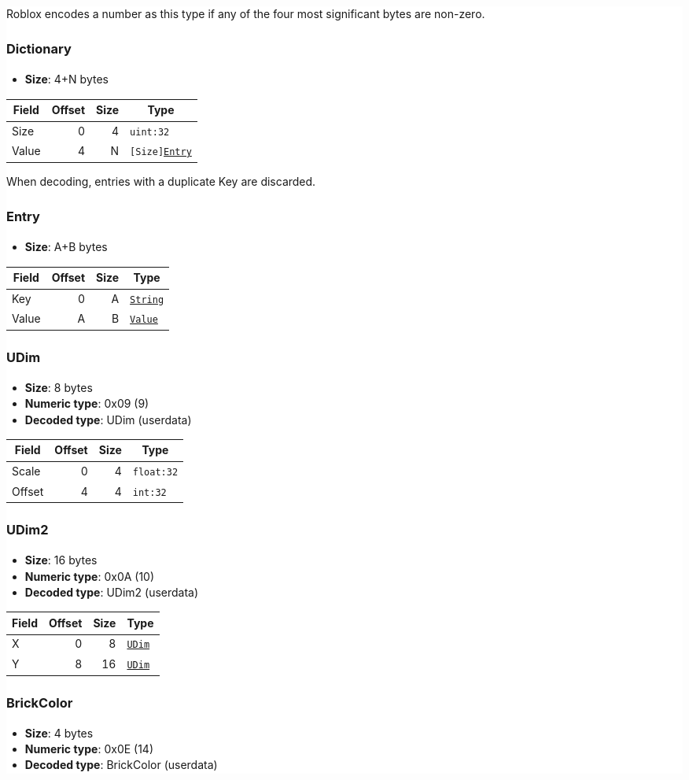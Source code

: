 Roblox encodes a number as this type if any of the four most significant bytes
are non-zero.

### Dictionary
[Dictionary]: #user-content-dictionary

- **Size**: 4+N bytes

| Field | Offset | Size | Type                                |
|-------|-------:|-----:|-------------------------------------|
| Size  |      0 |    4 | <code>uint:32</code>                |
| Value |      4 |    N | <code>\[Size\][Entry][Entry]</code> |

When decoding, entries with a duplicate Key are discarded.

### Entry
[Entry]: #user-content-entry

- **Size**: A+B bytes

| Field | Offset | Size | Type                          |
|-------|-------:|-----:|-------------------------------|
| Key   |      0 |    A | <code>[String][String]</code> |
| Value |      A |    B | <code>[Value][Value]</code>   |

### UDim
[UDim]: #user-content-udim

- **Size**: 8 bytes
- **Numeric type**: 0x09 (9)
- **Decoded type**: UDim (userdata)

| Field  | Offset | Size | Type                  |
|--------|-------:|-----:|-----------------------|
| Scale  |      0 |    4 | <code>float:32</code> |
| Offset |      4 |    4 | <code>int:32</code>   |

### UDim2
[UDim2]: #user-content-udim2

- **Size**: 16 bytes
- **Numeric type**: 0x0A (10)
- **Decoded type**: UDim2 (userdata)

| Field | Offset | Size | Type                      |
|-------|-------:|-----:|---------------------------|
| X     |      0 |    8 | <code>[UDim][UDim]</code> |
| Y     |      8 |   16 | <code>[UDim][UDim]</code> |

### BrickColor
[BrickColor]: #user-content-brickcolor

- **Size**: 4 bytes
- **Numeric type**: 0x0E (14)
- **Decoded type**: BrickColor (userdata)


[Value]: #user-content-value
[String]: #user-content-string
[Bool]: #user-content-bool
[Float]: #user-content-float
[Double]: #user-content-double
[Color3]: #user-content-color3
[Vector2]: #user-content-vector2
[Vector3]: #user-content-vector3
[NumberSequence]: #user-content-numbersequence
[NumberSequenceKeypoint]: #user-content-numbersequencekeypoint
[ColorSequence]: #user-content-colorsequence
[ColorSequenceKeypoint]: #user-content-colorsequencekeypoint
[NumberRange]: #user-content-numberrange
[Rect]: #user-content-rect